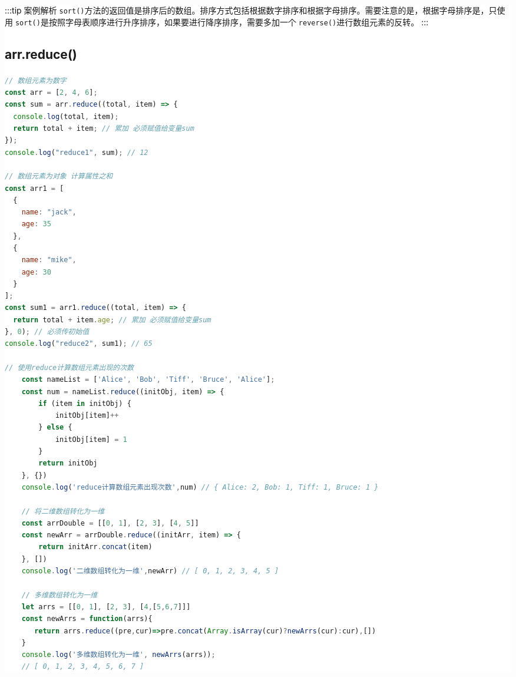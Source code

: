 :::tip 案例解析
`sort()`方法的返回值是排序后的数组。排序方式包括根据数字排序和根据字母排序。需要注意的是，根据字母排序是，只使用 `sort()`是按照字母表顺序进行升序排序，如果要进行降序排序，需要多加一个 `reverse()`进行数组元素的反转。
:::

## arr.reduce()

```js
// 数组元素为数字
const arr = [2, 4, 6];
const sum = arr.reduce((total, item) => {
  console.log(total, item);
  return total + item; // 累加 必须赋值给变量sum
});
console.log("reduce1", sum); // 12

// 数组元素为对象 计算属性之和
const arr1 = [
  {
    name: "jack",
    age: 35
  },
  {
    name: "mike",
    age: 30
  }
];
const sum1 = arr1.reduce((total, item) => {
  return total + item.age; // 累加 必须赋值给变量sum
}, 0); // 必须传初始值
console.log("reduce2", sum1); // 65

// 使用reduce计算数组元素出现的次数
    const nameList = ['Alice', 'Bob', 'Tiff', 'Bruce', 'Alice']; 
    const num = nameList.reduce((initObj, item) => {
        if (item in initObj) {
            initObj[item]++
        } else {
            initObj[item] = 1
        }
        return initObj
    }, {})
    console.log('reduce计算数组元素出现次数',num) // { Alice: 2, Bob: 1, Tiff: 1, Bruce: 1 }

    // 将二维数组转化为一维
    const arrDouble = [[0, 1], [2, 3], [4, 5]]
    const newArr = arrDouble.reduce((initArr, item) => {
        return initArr.concat(item)
    }, [])
    console.log('二维数组转化为一维',newArr) // [ 0, 1, 2, 3, 4, 5 ]

    // 多维数组转化为一维
    let arrs = [[0, 1], [2, 3], [4,[5,6,7]]]
    const newArrs = function(arrs){
       return arrs.reduce((pre,cur)=>pre.concat(Array.isArray(cur)?newArrs(cur):cur),[])
    }
    console.log('多维数组转化为一维', newArrs(arrs));
    // [ 0, 1, 2, 3, 4, 5, 6, 7 ]
```

